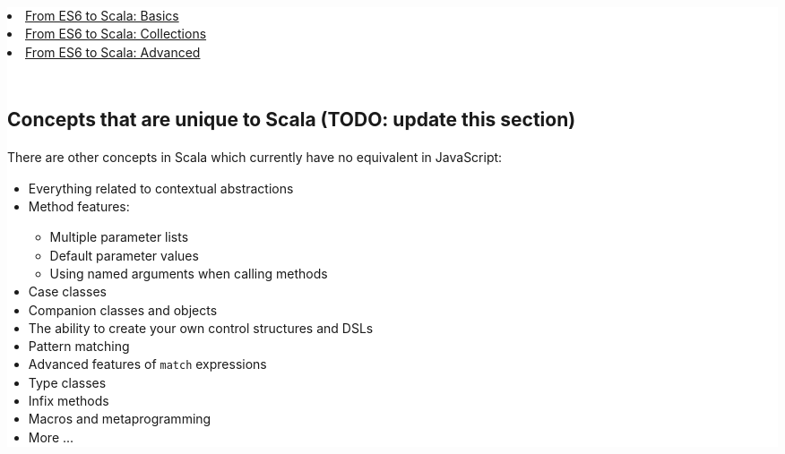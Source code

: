 <li><a
href="https://www.scala-js.org/doc/sjs-for-js/es6-to-scala-part1.html">From
ES6 to Scala: Basics<br>
</a></li>
<li><a
href="https://www.scala-js.org/doc/sjs-for-js/es6-to-scala-part2.html">From
ES6 to Scala: Collections</a></li>
<li><a
href="https://www.scala-js.org/doc/sjs-for-js/es6-to-scala-part3.html">From
ES6 to Scala: Advanced</a><br>
</li>
</ul>
<br>
<h2>Concepts that are unique to Scala (TODO: update this section)<br>
</h2>
<p>There are other concepts in Scala which currently have no
equivalent
in JavaScript:<br>
</p>
<ul>
<li>Everything related to contextual abstractions</li>
<li>Method features:</li>
<ul>
<li>Multiple parameter lists</li>
<li>Default parameter values</li>
<li>Using named arguments when calling methods<br>
</li>
</ul>
<li>Case classes<br>
</li>
<li>Companion classes and objects</li>
<li>The ability to create your own control structures and DSLs</li>
<li>Pattern matching</li>
<li>Advanced features of <code>match</code> expressions</li>
<li>Type classes</li>
<li>Infix methods</li>
<li>Macros and metaprogramming</li>
<li>More ...<br>
</li>
</ul>



